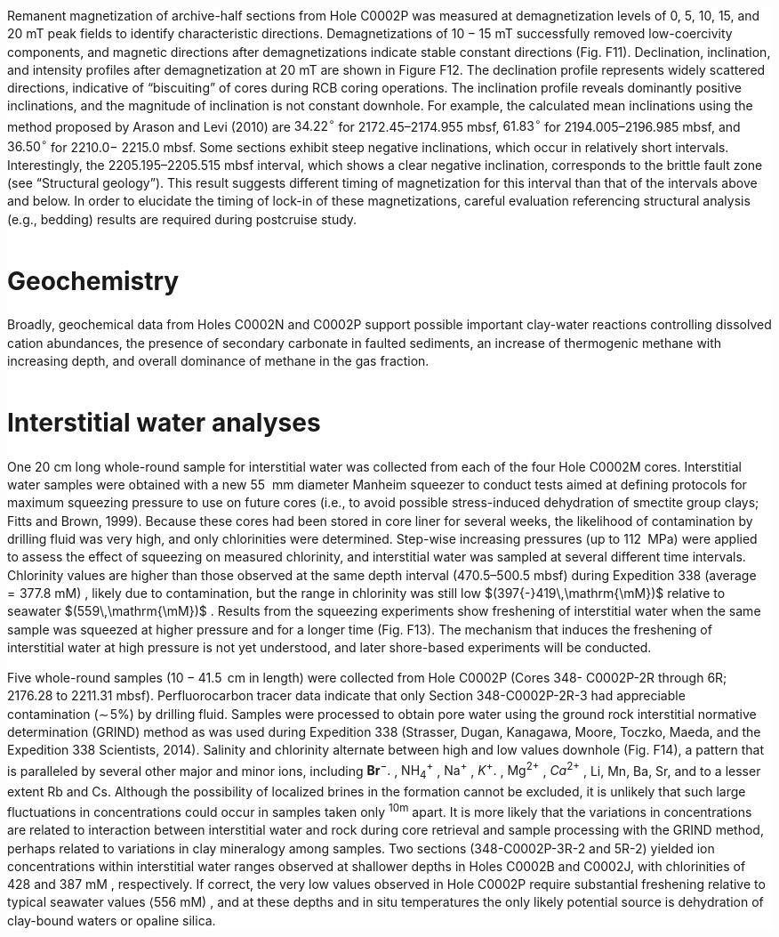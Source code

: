 Remanent magnetization of archive-half sections from Hole C0002P was measured at demagnetization levels of 0, 5, 10, 15, and $20~\mathrm{mT}$ peak fields to identify characteristic directions. Demagnetizations of $10{-}15~\mathrm{mT}$ successfully removed low-coercivity components, and magnetic directions after demagnetizations indicate stable constant directions (Fig. F11). Declination, inclination, and intensity profiles after demagnetization at $20~\mathrm{mT}$ are shown in Figure F12. The declination profile represents widely scattered directions, indicative of “biscuiting” of cores during RCB coring operations. The inclination profile reveals dominantly positive inclinations, and the magnitude of inclination is not constant downhole. For example, the calculated mean inclinations using the method proposed by Arason and Levi (2010) are $34.22^{\circ}$ for  2172.45–2174.955  mbsf, $61.83^{\circ}$ for 2194.005–2196.985 mbsf, and $36.50^{\circ}$ for $2210.0-$ 2215.0 mbsf. Some sections exhibit steep negative inclinations, which occur in relatively short intervals. Interestingly, the 2205.195–2205.515 mbsf interval, which shows a clear negative inclination, corresponds to the brittle fault zone (see “Structural geology”). This result suggests different timing of magnetization for this interval than that of the intervals above and below. In order to elucidate the timing of lock-in of these magnetizations, careful evaluation referencing structural analysis (e.g., bedding) results are required during postcruise study.  

# Geochemistry  

Broadly, geochemical data from Holes C0002N and C0002P support possible important clay-water reactions controlling dissolved cation abundances, the presence of secondary carbonate in faulted sediments, an increase of thermogenic methane with increasing depth, and overall dominance of methane in the gas fraction.  

# Interstitial water analyses  

One $20~\mathrm{cm}$ long whole-round sample for interstitial water was collected from each of the four Hole C0002M cores. Interstitial water samples were obtained  with  a  new $55~\mathrm{~mm}$ diameter Manheim squeezer to conduct tests aimed at defining protocols for maximum squeezing pressure to use on future cores (i.e., to avoid possible stress-induced dehydration of smectite group clays; Fitts and Brown, 1999). Because these cores had been stored in core liner for several weeks, the likelihood of contamination by drilling fluid was very high, and only chlorinities were determined. Step-wise increasing pressures (up to $112\;\;\mathrm{MPa})$ were applied to assess the effect of squeezing on measured chlorinity, and interstitial water was sampled at several different time intervals. Chlorinity values are higher than those observed at the same depth interval $(470.5–500.5\ \mathrm{mbsf})$ during Expedition 338 (average $=377.8\ \mathrm{mM})$ , likely due to contamination, but the range in chlorinity was still low $(397{-}419\,\mathrm{\mM})$ relative to seawater $(559\,\mathrm{\mM})$ . Results from the squeezing experiments show freshening of interstitial water when the same sample was squeezed at higher pressure and for a longer time (Fig. F13). The mechanism that induces the freshening of interstitial water at high pressure is not yet understood, and later shore-based experiments will be conducted.  

Five whole-round samples $(10{-}41.5~\,\mathrm{cm}$ in length) were  collected  from  Hole  C0002P  (Cores  348- C0002P-2R through 6R; 2176.28 to 2211.31 mbsf). Perfluorocarbon tracer data indicate that only Section 348-C0002P-2R-3 had appreciable contamination $(\sim\!5\%)$ by drilling fluid. Samples were processed to obtain pore water using the ground rock interstitial normative determination (GRIND) method as was used during Expedition 338 (Strasser, Dugan, Kanagawa, Moore, Toczko, Maeda, and the Expedition 338 Scientists, 2014). Salinity and chlorinity alternate between high and low values downhole (Fig. F14), a pattern that is paralleled by several other major and minor ions, including $\mathbf{B}\mathbf{r}^{-}.$ , $\mathrm{NH}_{4}^{+}$ , $\mathrm{Na^{+}}$ , $K^{+}.$ , $\mathrm{Mg}^{2+}$ , $C a^{2+}$ , Li, Mn, Ba, Sr, and to a lesser extent Rb and Cs. Although the possibility of localized brines in the formation cannot be excluded, it is unlikely that such large fluctuations in concentrations could occur in samples taken only $^{10\textrm{m}}$ apart. It is more likely that the variations in concentrations are related to interaction between interstitial water and rock during core retrieval and sample processing with the GRIND method, perhaps related to variations in clay mineralogy among samples. Two sections (348-C0002P-3R-2 and 5R-2) yielded ion concentrations within interstitial water ranges observed at shallower depths in Holes C0002B and C0002J, with chlorinities of 428 and $387~\mathrm{mM}$ , respectively. If correct, the very low values observed in Hole C0002P require substantial freshening relative to typical seawater values $\langle556~\mathrm{mM})$ , and at these depths and in situ temperatures the only likely potential source is dehydration of clay-bound waters or opaline silica.  

